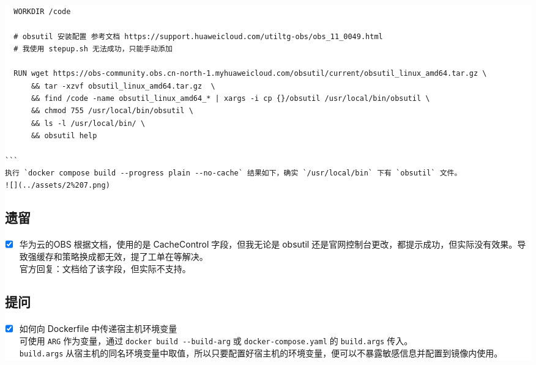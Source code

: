       WORKDIR /code

      # obsutil 安装配置 参考文档 https://support.huaweicloud.com/utiltg-obs/obs_11_0049.html
      # 我使用 stepup.sh 无法成功，只能手动添加

      RUN wget https://obs-community.obs.cn-north-1.myhuaweicloud.com/obsutil/current/obsutil_linux_amd64.tar.gz \ 
          && tar -xzvf obsutil_linux_amd64.tar.gz  \
          && find /code -name obsutil_linux_amd64_* | xargs -i cp {}/obsutil /usr/local/bin/obsutil \
          && chmod 755 /usr/local/bin/obsutil \
          && ls -l /usr/local/bin/ \
          && obsutil help

    ```
    执行 `docker compose build --progress plain --no-cache` 结果如下，确实 `/usr/local/bin` 下有 `obsutil` 文件。           
    ![](../assets/2%207.png)        





## 遗留
- [x] 华为云的OBS 根据文档，使用的是 CacheControl 字段，但我无论是 obsutil 还是官网控制台更改，都提示成功，但实际没有效果。导致强缓存和策略换成都无效，提了工单在等解决。     
   官方回复：文档给了该字段，但实际不支持。



## 提问
- [x] 如何向 Dockerfile 中传递宿主机环境变量      
   可使用 `ARG` 作为变量，通过 `docker build --build-arg` 或 `docker-compose.yaml` 的 `build.args` 传入。           
   `build.args` 从宿主机的同名环境变量中取值，所以只要配置好宿主机的环境变量，便可以不暴露敏感信息并配置到镜像内使用。    



